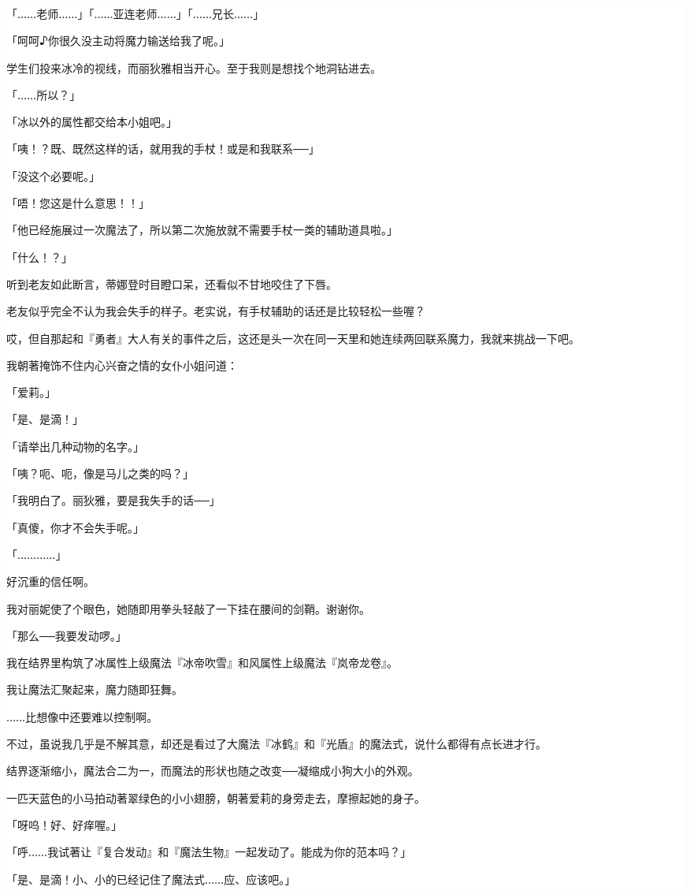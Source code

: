 「……老师……」「……亚连老师……」「……兄长……」

「呵呵♪你很久没主动将魔力输送给我了呢。」

学生们投来冰冷的视线，而丽狄雅相当开心。至于我则是想找个地洞钻进去。

「……所以？」

「冰以外的属性都交给本小姐吧。」

「咦！？既、既然这样的话，就用我的手杖！或是和我联系──」

「没这个必要呢。」

「唔！您这是什么意思！！」

「他已经施展过一次魔法了，所以第二次施放就不需要手杖一类的辅助道具啦。」

「什么！？」

听到老友如此断言，蒂娜登时目瞪口呆，还看似不甘地咬住了下唇。

老友似乎完全不认为我会失手的样子。老实说，有手杖辅助的话还是比较轻松一些喔？

哎，但自那起和『勇者』大人有关的事件之后，这还是头一次在同一天里和她连续两回联系魔力，我就来挑战一下吧。

我朝著掩饰不住内心兴奋之情的女仆小姐问道：

「爱莉。」

「是、是滴！」

「请举出几种动物的名字。」

「咦？呃、呃，像是马儿之类的吗？」

「我明白了。丽狄雅，要是我失手的话──」

「真傻，你才不会失手呢。」

「…………」

好沉重的信任啊。

我对丽妮使了个眼色，她随即用拳头轻敲了一下挂在腰间的剑鞘。谢谢你。

「那么──我要发动啰。」

我在结界里构筑了冰属性上级魔法『冰帝吹雪』和风属性上级魔法『岚帝龙卷』。

我让魔法汇聚起来，魔力随即狂舞。

……比想像中还要难以控制啊。

不过，虽说我几乎是不解其意，却还是看过了大魔法『冰鹤』和『光盾』的魔法式，说什么都得有点长进才行。

结界逐渐缩小，魔法合二为一，而魔法的形状也随之改变──凝缩成小狗大小的外观。

一匹天蓝色的小马拍动著翠绿色的小小翅膀，朝著爱莉的身旁走去，摩擦起她的身子。

「呀呜！好、好痒喔。」

「呼……我试著让『复合发动』和『魔法生物』一起发动了。能成为你的范本吗？」

「是、是滴！小、小的已经记住了魔法式……应、应该吧。」
